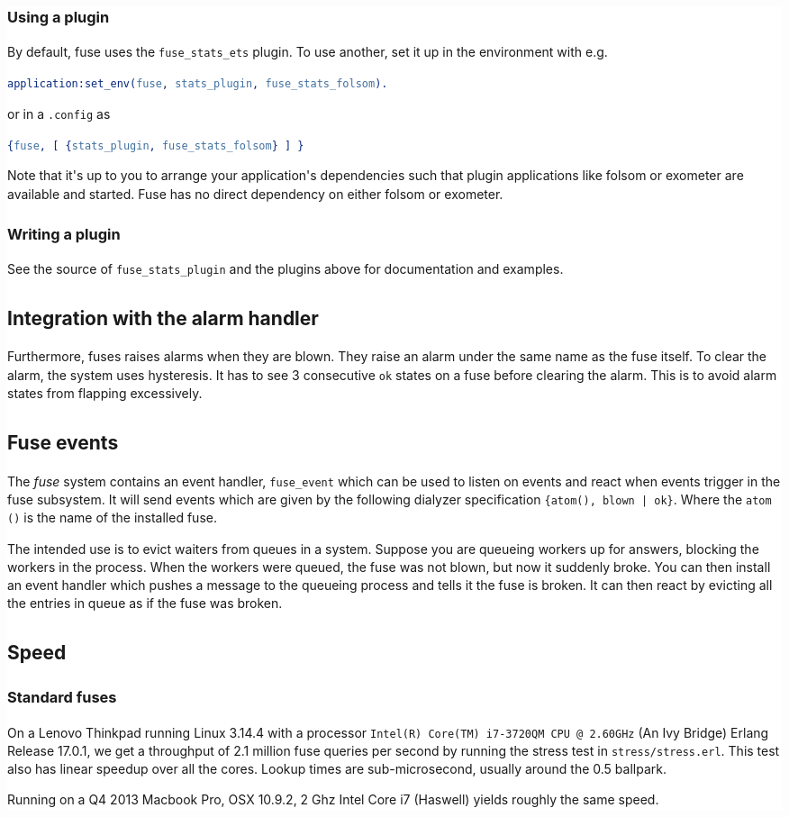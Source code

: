 ### Using a plugin

By default, fuse uses the `fuse_stats_ets` plugin. To use another, set it up in the environment with e.g.

```erlang
application:set_env(fuse, stats_plugin, fuse_stats_folsom).
```

or in a `.config` as

```erlang
{fuse, [ {stats_plugin, fuse_stats_folsom} ] }
```

Note that it's up to you to arrange your application's dependencies such that plugin applications like folsom or exometer are available and started. Fuse has no direct dependency on either folsom or exometer.

### Writing a plugin

See the source of `fuse_stats_plugin` and the plugins above for documentation and examples.

## Integration with the alarm handler

Furthermore, fuses raises alarms when they are blown. They raise an alarm under the same name as the fuse itself. To clear the alarm, the system uses hysteresis. It has to see 3 consecutive `ok` states on a fuse before clearing the alarm. This is to avoid alarm states from flapping excessively.

## Fuse events

The *fuse* system contains an event handler, `fuse_event` which can be used to listen on events and react when events trigger in the fuse subsystem. It will send events which are given by the following dialyzer specification `{atom(), blown | ok}`. Where the `atom()` is the name of the installed fuse.

The intended use is to evict waiters from queues in a system. Suppose you are queueing workers up for answers, blocking the workers in the process. When the workers were queued, the fuse was not blown, but now it suddenly broke. You can then install an event handler which pushes a message to the queueing process and tells it the fuse is broken. It can then react by evicting all the entries in queue as if the fuse was broken.

## Speed

### Standard fuses

On a Lenovo Thinkpad running Linux 3.14.4 with a processor `Intel(R) Core(TM) i7-3720QM CPU @ 2.60GHz` (An Ivy Bridge) Erlang Release 17.0.1, we get a throughput of 2.1 million fuse queries per second by running the stress test in `stress/stress.erl`. This test also has linear speedup over all the cores. Lookup times are sub-microsecond, usually around the 0.5 ballpark.

Running on a Q4 2013 Macbook Pro, OSX 10.9.2, 2 Ghz Intel Core i7 (Haswell) yields roughly the same speed.

